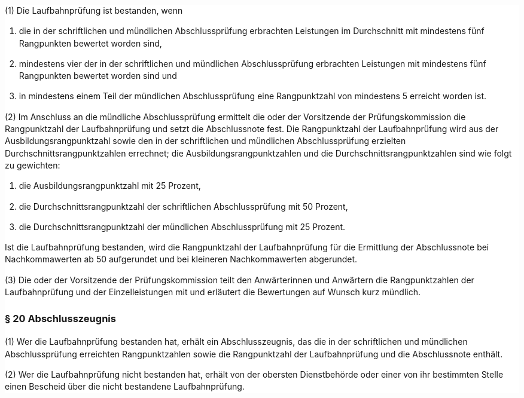 (1) Die Laufbahnprüfung ist bestanden, wenn

1.  die in der schriftlichen und mündlichen Abschlussprüfung erbrachten
    Leistungen im Durchschnitt mit mindestens fünf Rangpunkten bewertet
    worden sind,


2.  mindestens vier der in der schriftlichen und mündlichen
    Abschlussprüfung erbrachten Leistungen mit mindestens fünf Rangpunkten
    bewertet worden sind und


3.  in mindestens einem Teil der mündlichen Abschlussprüfung eine
    Rangpunktzahl von mindestens 5 erreicht worden ist.




(2) Im Anschluss an die mündliche Abschlussprüfung ermittelt die oder
der Vorsitzende der Prüfungskommission die Rangpunktzahl der
Laufbahnprüfung und setzt die Abschlussnote fest. Die Rangpunktzahl
der Laufbahnprüfung wird aus der Ausbildungsrangpunktzahl sowie den in
der schriftlichen und mündlichen Abschlussprüfung erzielten
Durchschnittsrangpunktzahlen errechnet; die Ausbildungsrangpunktzahlen
und die Durchschnittsrangpunktzahlen sind wie folgt zu gewichten:

1.  die Ausbildungsrangpunktzahl mit 25 Prozent,


2.  die Durchschnittsrangpunktzahl der schriftlichen Abschlussprüfung mit
    50 Prozent,


3.  die Durchschnittsrangpunktzahl der mündlichen Abschlussprüfung mit 25
    Prozent.



Ist die Laufbahnprüfung bestanden, wird die Rangpunktzahl der
Laufbahnprüfung für die Ermittlung der Abschlussnote bei
Nachkommawerten ab 50 aufgerundet und bei kleineren Nachkommawerten
abgerundet.

(3) Die oder der Vorsitzende der Prüfungskommission teilt den
Anwärterinnen und Anwärtern die Rangpunktzahlen der Laufbahnprüfung
und der Einzelleistungen mit und erläutert die Bewertungen auf Wunsch
kurz mündlich.


### § 20 Abschlusszeugnis

(1) Wer die Laufbahnprüfung bestanden hat, erhält ein
Abschlusszeugnis, das die in der schriftlichen und mündlichen
Abschlussprüfung erreichten Rangpunktzahlen sowie die Rangpunktzahl
der Laufbahnprüfung und die Abschlussnote enthält.

(2) Wer die Laufbahnprüfung nicht bestanden hat, erhält von der
obersten Dienstbehörde oder einer von ihr bestimmten Stelle einen
Bescheid über die nicht bestandene Laufbahnprüfung.

